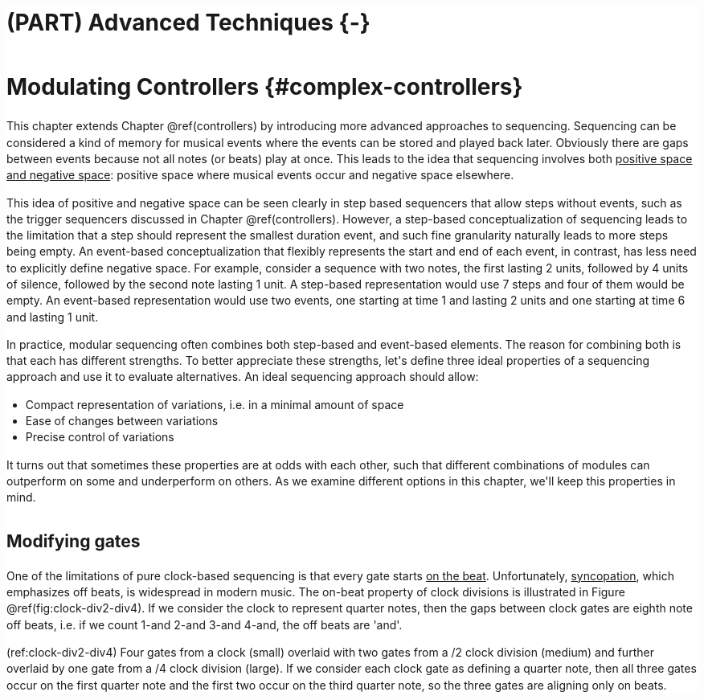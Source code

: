 # (PART) Advanced Techniques {-}

# Modulating Controllers {#complex-controllers}

This chapter extends Chapter \@ref(controllers) by introducing more advanced approaches to sequencing.
Sequencing can be considered a kind of memory for musical events where the events can be stored and played back later.
Obviously there are gaps between events because not all notes (or beats) play at once.
This leads to the idea that sequencing involves both [positive space and negative space](https://en.wikipedia.org/wiki/Figure%E2%80%93ground_(perception)): positive space where musical events occur and negative space elsewhere.

This idea of positive and negative space can be seen clearly in step based sequencers that allow steps without events, such as the trigger sequencers discussed in Chapter \@ref(controllers).
However, a step-based conceptualization of sequencing leads to the limitation that a step should represent the smallest duration event, and such fine granularity naturally leads to more steps being empty.
An event-based conceptualization that flexibly represents the start and end of each event, in contrast,  has less need to explicitly define negative space.
For example, consider a sequence with two notes, the first lasting 2 units, followed by 4 units of silence, followed by the second note lasting 1 unit.
A step-based representation would use 7 steps and four of them would be empty.
An event-based representation would use two events, one starting at time 1 and lasting 2 units and one starting at time 6 and lasting 1 unit.

In practice, modular sequencing often combines both step-based and event-based elements.
The reason for combining both is that each has different strengths.
To better appreciate these strengths, let's define three ideal properties of a sequencing approach and use it to evaluate alternatives.
An ideal sequencing approach should allow:

- Compact representation of variations, i.e. in a minimal amount of space
- Ease of changes between variations
- Precise control of variations

It turns out that sometimes these properties are at odds with each other, such that different combinations of modules can outperform on some and underperform on others.
As we examine different options in this chapter, we'll keep this properties in mind.

## Modifying gates

One of the limitations of pure clock-based sequencing is that every gate starts [on the beat](https://en.wikipedia.org/wiki/Beat_(music)#On-beat_and_off-beat).
Unfortunately, [syncopation](https://en.wikipedia.org/wiki/Syncopation), which emphasizes off beats, is widespread in modern music.
The on-beat property of clock divisions is illustrated in Figure \@ref(fig:clock-div2-div4).
If we consider the clock to represent quarter notes, then the gaps between clock gates are eighth note off beats, i.e. if we count 1-and 2-and 3-and 4-and, the off beats are 'and'.

(ref:clock-div2-div4) Four gates from a clock (small) overlaid with two gates from a /2 clock division (medium) and further overlaid by one gate from a /4 clock division (large). If we consider each clock gate as defining a quarter note, then all three gates occur on the first quarter note and the first two occur on the third quarter note, so the three gates are aligning only on beats.  
